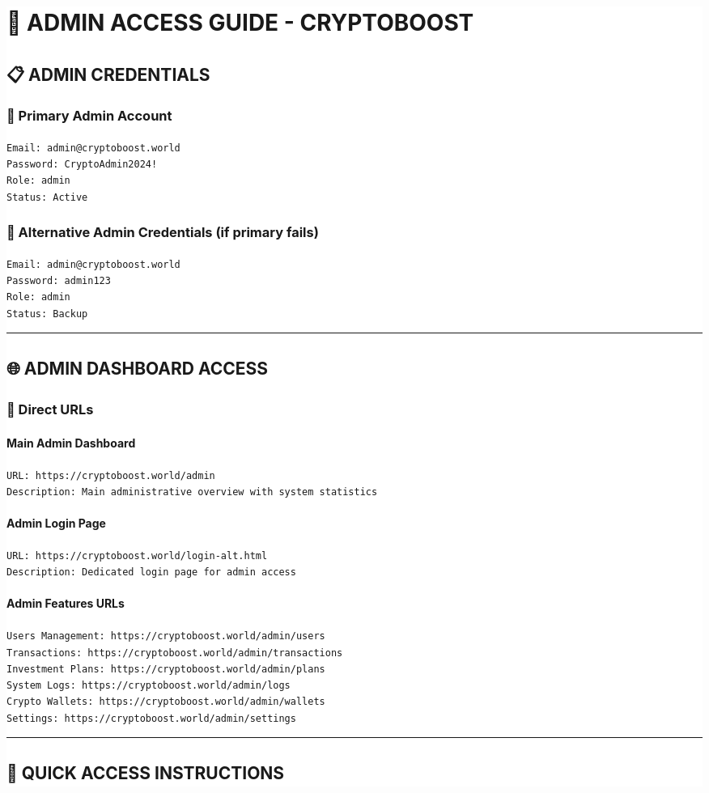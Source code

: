 # 🔑 **ADMIN ACCESS GUIDE - CRYPTOBOOST**

## **📋 ADMIN CREDENTIALS**

### **🔐 Primary Admin Account**
```
Email: admin@cryptoboost.world
Password: CryptoAdmin2024!
Role: admin
Status: Active
```

### **🔐 Alternative Admin Credentials (if primary fails)**
```
Email: admin@cryptoboost.world
Password: admin123
Role: admin
Status: Backup
```

---

## **🌐 ADMIN DASHBOARD ACCESS**

### **🎯 Direct URLs**

#### **Main Admin Dashboard**
```
URL: https://cryptoboost.world/admin
Description: Main administrative overview with system statistics
```

#### **Admin Login Page**
```
URL: https://cryptoboost.world/login-alt.html
Description: Dedicated login page for admin access
```

#### **Admin Features URLs**
```
Users Management: https://cryptoboost.world/admin/users
Transactions: https://cryptoboost.world/admin/transactions
Investment Plans: https://cryptoboost.world/admin/plans
System Logs: https://cryptoboost.world/admin/logs
Crypto Wallets: https://cryptoboost.world/admin/wallets
Settings: https://cryptoboost.world/admin/settings
```

---

## **🚀 QUICK ACCESS INSTRUCTIONS**
